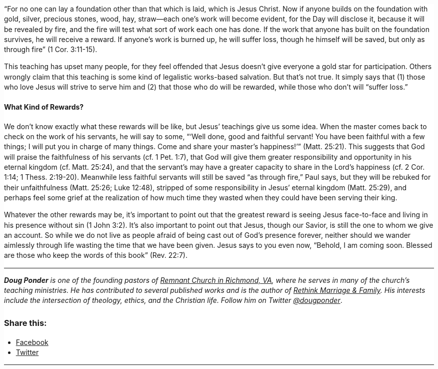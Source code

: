 “For no one can lay a foundation other than that which is laid, which is Jesus Christ. Now if anyone builds on the foundation with gold, silver, precious stones, wood, hay, straw—each one’s work will become evident, for the Day will disclose it, because it will be revealed by fire, and the fire will test what sort of work each one has done. If the work that anyone has built on the foundation survives, he will receive a reward. If anyone’s work is burned up, he will suffer loss, though he himself will be saved, but only as through fire” (1 Cor. 3:11-15).

This teaching has upset many people, for they feel offended that Jesus doesn’t give everyone a gold star for participation. Others wrongly claim that this teaching is some kind of legalistic works-based salvation. But that’s not true. It simply says that (1) those who love Jesus will strive to serve him and (2) that those who do will be rewarded, while those who don’t will “suffer loss.”

#### What Kind of Rewards?

We don’t know exactly what these rewards will be like, but Jesus’ teachings give us some idea. When the master comes back to check on the work of his servants, he will say to some, “‘Well done, good and faithful servant! You have been faithful with a few things; I will put you in charge of many things. Come and share your master’s happiness!’” (Matt. 25:21). This suggests that God will praise the faithfulness of his servants (cf. 1 Pet. 1:7), that God will give them greater responsibility and opportunity in his eternal kingdom (cf. Matt. 25:24), and that the servant’s may have a greater capacity to share in the Lord’s happiness (cf. 2 Cor. 1:14; 1 Thess. 2:19-20). Meanwhile less faithful servants will still be saved “as through fire,” Paul says, but they will be rebuked for their unfaithfulness (Matt. 25:26; Luke 12:48), stripped of some responsibility in Jesus’ eternal kingdom (Matt. 25:29), and perhaps feel some grief at the realization of how much time they wasted when they could have been serving their king.

Whatever the other rewards may be, it’s important to point out that the greatest reward is seeing Jesus face-to-face and living in his presence without sin (1 John 3:2). It’s also important to point out that Jesus, though our Savior, is still the one to whom we give an account. So while we do not live as people afraid of being cast out of God’s presence forever, neither should we wander aimlessly through life wasting the time that we have been given. Jesus says to you even now, “Behold, I am coming soon. Blessed are those who keep the words of this book” (Rev. 22:7).

* * *

_**Doug Ponder** is one of the founding pastors of [Remnant Church in Richmond, VA](http://www.remnantrichmond.org/), where he serves in many of the church’s teaching ministries. He has contributed to several published works and is the author of [Rethink Marriage & Family](http://www.remnantrichmond.org/mediafiles/uploaded/r/0e1604567_rethink-marriage-and-family-ebook.pdf). His interests include the intersection of theology, ethics, and the Christian life. Follow him on Twitter [@dougponder](https://twitter.com/dougponder)_.

### Share this:

*   [Facebook](http://www.remnantresource.org/jesus-the-judge/?share=facebook "Click to share on Facebook")
*   [Twitter](http://www.remnantresource.org/jesus-the-judge/?share=twitter "Click to share on Twitter")

  

* * *
